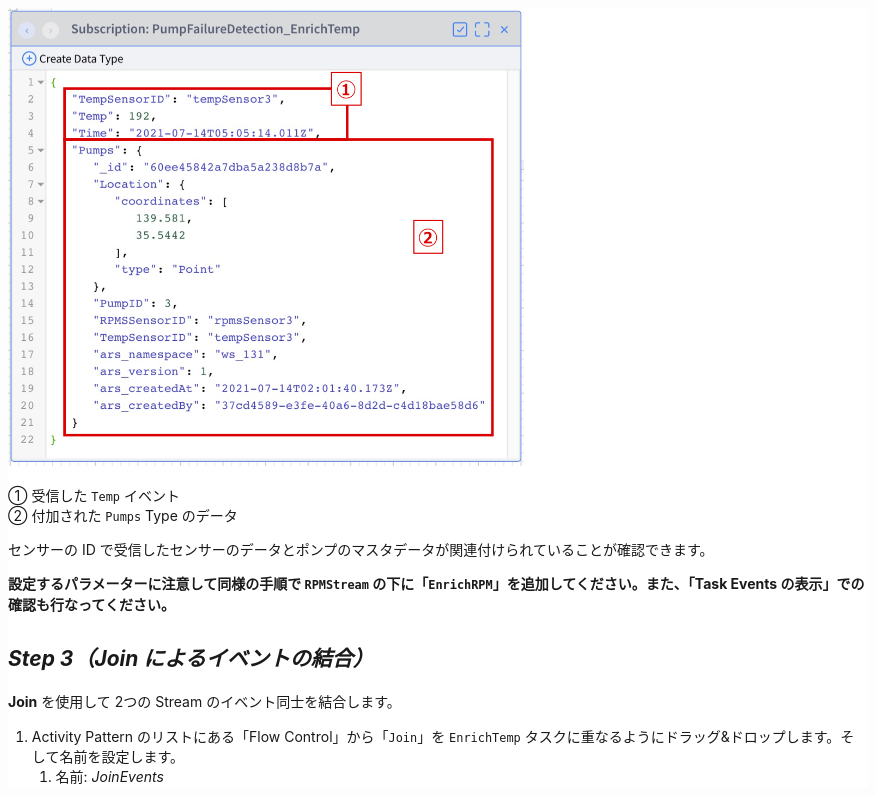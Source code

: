 <img src="../../imgs/Lab04/image6.png" width=60%>  

① 受信した `Temp` イベント  
② 付加された `Pumps` Type のデータ　　

センサーの ID で受信したセンサーのデータとポンプのマスタデータが関連付けられていることが確認できます。

**設定するパラメーターに注意して同様の手順で `RPMStream` の下に「`EnrichRPM`」を追加してください。また、「Task Events の表示」での確認も行なってください。**

## ***Step 3（Join によるイベントの結合）***

**Join** を使用して 2つの Stream のイベント同士を結合します。

1. Activity Pattern のリストにある「Flow Control」から「`Join`」を `EnrichTemp` タスクに重なるようにドラッグ&ドロップします。そして名前を設定します。  
    1.  名前: _JoinEvents_  
